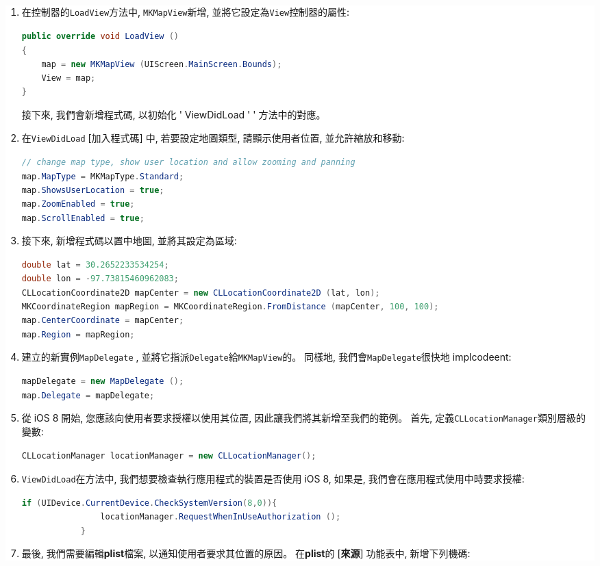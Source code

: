 1. 在控制器的`LoadView`方法中, `MKMapView`新增, 並將它設定為`View`控制器的屬性:

    ```csharp
    public override void LoadView ()
    {
        map = new MKMapView (UIScreen.MainScreen.Bounds);
        View = map;
    }
    ```

    接下來, 我們會新增程式碼, 以初始化 ' ViewDidLoad ' ' 方法中的對應。

1. 在`ViewDidLoad` [加入程式碼] 中, 若要設定地圖類型, 請顯示使用者位置, 並允許縮放和移動:

    ```csharp
    // change map type, show user location and allow zooming and panning
    map.MapType = MKMapType.Standard;
    map.ShowsUserLocation = true;
    map.ZoomEnabled = true;
    map.ScrollEnabled = true;
    
    ```

1. 接下來, 新增程式碼以置中地圖, 並將其設定為區域:

    ```csharp
    double lat = 30.2652233534254;
    double lon = -97.73815460962083;
    CLLocationCoordinate2D mapCenter = new CLLocationCoordinate2D (lat, lon);
    MKCoordinateRegion mapRegion = MKCoordinateRegion.FromDistance (mapCenter, 100, 100);
    map.CenterCoordinate = mapCenter;
    map.Region = mapRegion;
    
    ```

1. 建立的新實例`MapDelegate` , 並將它指派`Delegate`給`MKMapView`的。 同樣地, 我們會`MapDelegate`很快地 implcodeent:

    ```csharp
    mapDelegate = new MapDelegate ();
    map.Delegate = mapDelegate;     
    ```

1. 從 iOS 8 開始, 您應該向使用者要求授權以使用其位置, 因此讓我們將其新增至我們的範例。 首先, 定義`CLLocationManager`類別層級的變數:

    ```csharp
    CLLocationManager locationManager = new CLLocationManager();
    ```

1. `ViewDidLoad`在方法中, 我們想要檢查執行應用程式的裝置是否使用 iOS 8, 如果是, 我們會在應用程式使用中時要求授權:

    ```csharp
    if (UIDevice.CurrentDevice.CheckSystemVersion(8,0)){
                    locationManager.RequestWhenInUseAuthorization ();
                }
    ```

1. 最後, 我們需要編輯**plist**檔案, 以通知使用者要求其位置的原因。 在**plist**的 [**來源**] 功能表中, 新增下列機碼:
    